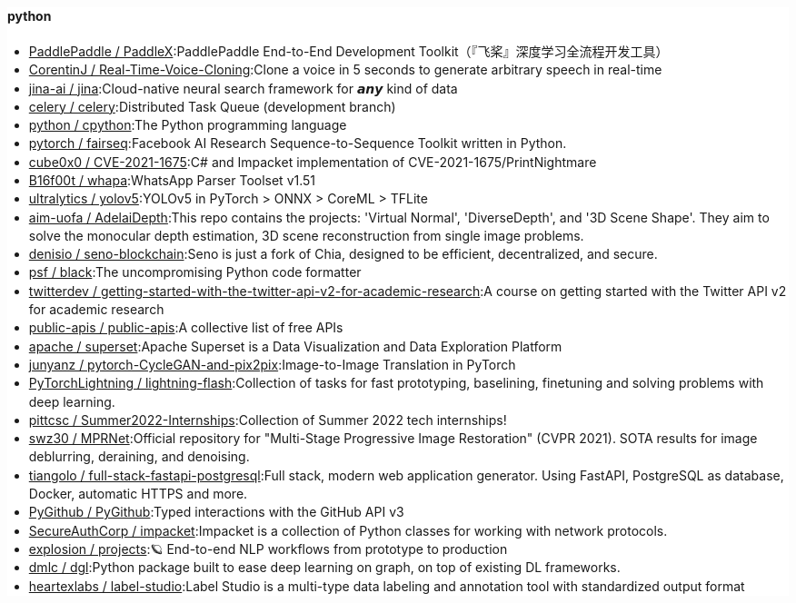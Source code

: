 #### python
* [PaddlePaddle / PaddleX](https://github.com/PaddlePaddle/PaddleX):PaddlePaddle End-to-End Development Toolkit（『飞桨』深度学习全流程开发工具）
* [CorentinJ / Real-Time-Voice-Cloning](https://github.com/CorentinJ/Real-Time-Voice-Cloning):Clone a voice in 5 seconds to generate arbitrary speech in real-time
* [jina-ai / jina](https://github.com/jina-ai/jina):Cloud-native neural search framework for 𝙖𝙣𝙮 kind of data
* [celery / celery](https://github.com/celery/celery):Distributed Task Queue (development branch)
* [python / cpython](https://github.com/python/cpython):The Python programming language
* [pytorch / fairseq](https://github.com/pytorch/fairseq):Facebook AI Research Sequence-to-Sequence Toolkit written in Python.
* [cube0x0 / CVE-2021-1675](https://github.com/cube0x0/CVE-2021-1675):C# and Impacket implementation of CVE-2021-1675/PrintNightmare
* [B16f00t / whapa](https://github.com/B16f00t/whapa):WhatsApp Parser Toolset v1.51
* [ultralytics / yolov5](https://github.com/ultralytics/yolov5):YOLOv5 in PyTorch > ONNX > CoreML > TFLite
* [aim-uofa / AdelaiDepth](https://github.com/aim-uofa/AdelaiDepth):This repo contains the projects: 'Virtual Normal', 'DiverseDepth', and '3D Scene Shape'. They aim to solve the monocular depth estimation, 3D scene reconstruction from single image problems.
* [denisio / seno-blockchain](https://github.com/denisio/seno-blockchain):Seno is just a fork of Chia, designed to be efficient, decentralized, and secure.
* [psf / black](https://github.com/psf/black):The uncompromising Python code formatter
* [twitterdev / getting-started-with-the-twitter-api-v2-for-academic-research](https://github.com/twitterdev/getting-started-with-the-twitter-api-v2-for-academic-research):A course on getting started with the Twitter API v2 for academic research
* [public-apis / public-apis](https://github.com/public-apis/public-apis):A collective list of free APIs
* [apache / superset](https://github.com/apache/superset):Apache Superset is a Data Visualization and Data Exploration Platform
* [junyanz / pytorch-CycleGAN-and-pix2pix](https://github.com/junyanz/pytorch-CycleGAN-and-pix2pix):Image-to-Image Translation in PyTorch
* [PyTorchLightning / lightning-flash](https://github.com/PyTorchLightning/lightning-flash):Collection of tasks for fast prototyping, baselining, finetuning and solving problems with deep learning.
* [pittcsc / Summer2022-Internships](https://github.com/pittcsc/Summer2022-Internships):Collection of Summer 2022 tech internships!
* [swz30 / MPRNet](https://github.com/swz30/MPRNet):Official repository for "Multi-Stage Progressive Image Restoration" (CVPR 2021). SOTA results for image deblurring, deraining, and denoising.
* [tiangolo / full-stack-fastapi-postgresql](https://github.com/tiangolo/full-stack-fastapi-postgresql):Full stack, modern web application generator. Using FastAPI, PostgreSQL as database, Docker, automatic HTTPS and more.
* [PyGithub / PyGithub](https://github.com/PyGithub/PyGithub):Typed interactions with the GitHub API v3
* [SecureAuthCorp / impacket](https://github.com/SecureAuthCorp/impacket):Impacket is a collection of Python classes for working with network protocols.
* [explosion / projects](https://github.com/explosion/projects):🪐
End-to-end NLP workflows from prototype to production
* [dmlc / dgl](https://github.com/dmlc/dgl):Python package built to ease deep learning on graph, on top of existing DL frameworks.
* [heartexlabs / label-studio](https://github.com/heartexlabs/label-studio):Label Studio is a multi-type data labeling and annotation tool with standardized output format
